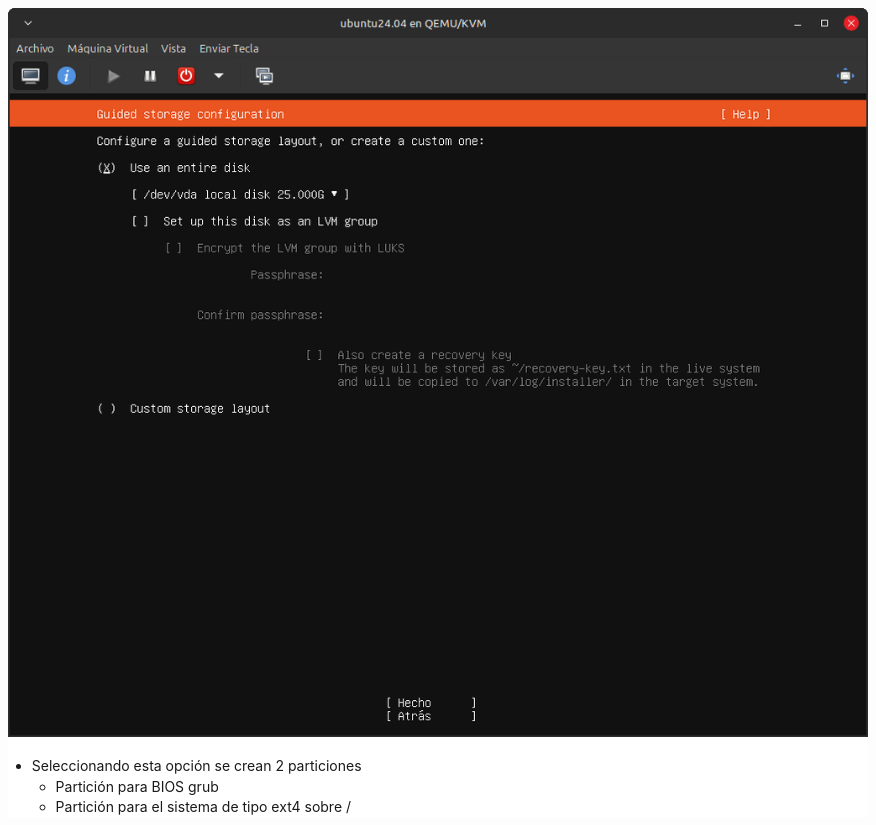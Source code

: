 ![](imgkvm/17.png)

- Seleccionando esta opción se crean 2 particiones
  - Partición para BIOS grub
  - Partición para el sistema de tipo ext4 sobre /
